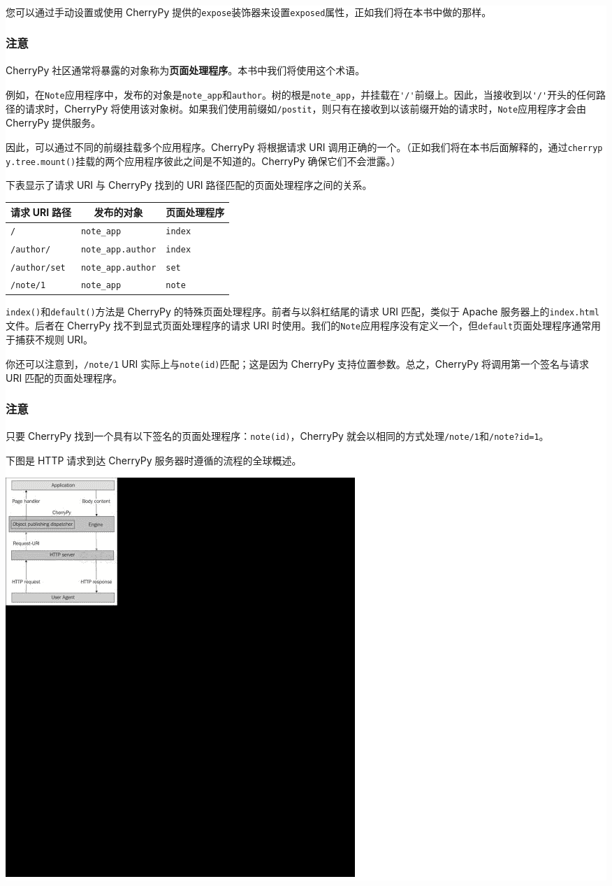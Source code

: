 您可以通过手动设置或使用 CherryPy 提供的`expose`装饰器来设置`exposed`属性，正如我们将在本书中做的那样。

### 注意

CherryPy 社区通常将暴露的对象称为**页面处理程序**。本书中我们将使用这个术语。

例如，在`Note`应用程序中，发布的对象是`note_app`和`author`。树的根是`note_app`，并挂载在`'/'`前缀上。因此，当接收到以`'/'`开头的任何路径的请求时，CherryPy 将使用该对象树。如果我们使用前缀如`/postit`，则只有在接收到以该前缀开始的请求时，`Note`应用程序才会由 CherryPy 提供服务。

因此，可以通过不同的前缀挂载多个应用程序。CherryPy 将根据请求 URI 调用正确的一个。（正如我们将在本书后面解释的，通过`cherrypy.tree.mount()`挂载的两个应用程序彼此之间是不知道的。CherryPy 确保它们不会泄露。）

下表显示了请求 URI 与 CherryPy 找到的 URI 路径匹配的页面处理程序之间的关系。

| 请求 URI 路径 | 发布的对象 | 页面处理程序 |
| --- | --- | --- |
| `/` | `note_app` | `index` |
| `/author/` | `note_app.author` | `index` |
| `/author/set` | `note_app.author` | `set` |
| `/note/1` | `note_app` | `note` |

`index()`和`default()`方法是 CherryPy 的特殊页面处理程序。前者与以斜杠结尾的请求 URI 匹配，类似于 Apache 服务器上的`index.html`文件。后者在 CherryPy 找不到显式页面处理程序的请求 URI 时使用。我们的`Note`应用程序没有定义一个，但`default`页面处理程序通常用于捕获不规则 URI。

你还可以注意到，`/note/1` URI 实际上与`note(id)`匹配；这是因为 CherryPy 支持位置参数。总之，CherryPy 将调用第一个签名与请求 URI 匹配的页面处理程序。

### 注意

只要 CherryPy 找到一个具有以下签名的页面处理程序：`note(id)`，CherryPy 就会以相同的方式处理`/note/1`和`/note?id=1`。 

下图是 HTTP 请求到达 CherryPy 服务器时遵循的流程的全球概述。

![对象发布引擎](img/1848_03_03.jpg)
